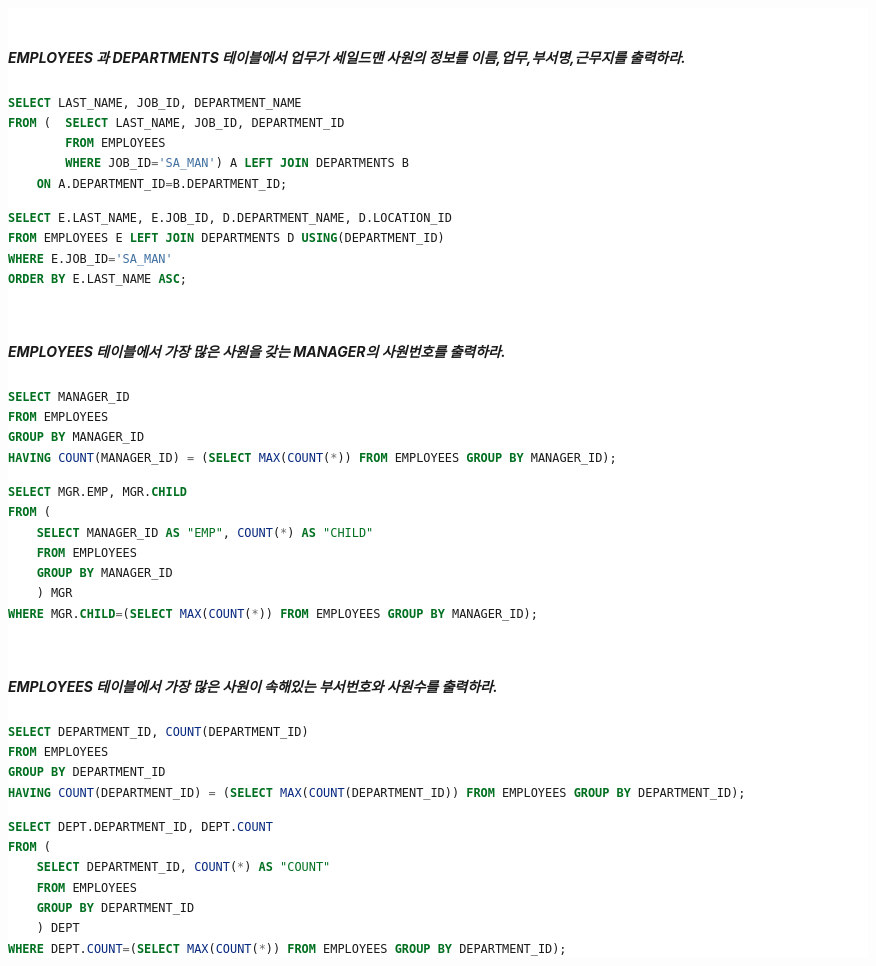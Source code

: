 <br>


##### EMPLOYEES 과 DEPARTMENTS 테이블에서 업무가 세일드맨 사원의 정보를 이름,업무,부서명,근무지를 출력하라.

```sql
SELECT LAST_NAME, JOB_ID, DEPARTMENT_NAME
FROM (  SELECT LAST_NAME, JOB_ID, DEPARTMENT_ID
        FROM EMPLOYEES
        WHERE JOB_ID='SA_MAN') A LEFT JOIN DEPARTMENTS B
    ON A.DEPARTMENT_ID=B.DEPARTMENT_ID;
```
```sql
SELECT E.LAST_NAME, E.JOB_ID, D.DEPARTMENT_NAME, D.LOCATION_ID
FROM EMPLOYEES E LEFT JOIN DEPARTMENTS D USING(DEPARTMENT_ID)
WHERE E.JOB_ID='SA_MAN'
ORDER BY E.LAST_NAME ASC;
```


<br>


##### EMPLOYEES 테이블에서 가장 많은 사원을 갖는 MANAGER의 사원번호를 출력하라.

```sql
SELECT MANAGER_ID
FROM EMPLOYEES
GROUP BY MANAGER_ID
HAVING COUNT(MANAGER_ID) = (SELECT MAX(COUNT(*)) FROM EMPLOYEES GROUP BY MANAGER_ID);
```
```sql
SELECT MGR.EMP, MGR.CHILD
FROM (
    SELECT MANAGER_ID AS "EMP", COUNT(*) AS "CHILD"
    FROM EMPLOYEES
    GROUP BY MANAGER_ID
    ) MGR
WHERE MGR.CHILD=(SELECT MAX(COUNT(*)) FROM EMPLOYEES GROUP BY MANAGER_ID);
```


<br>


##### EMPLOYEES  테이블에서 가장 많은 사원이 속해있는 부서번호와 사원수를 출력하라.


```sql
SELECT DEPARTMENT_ID, COUNT(DEPARTMENT_ID)
FROM EMPLOYEES
GROUP BY DEPARTMENT_ID
HAVING COUNT(DEPARTMENT_ID) = (SELECT MAX(COUNT(DEPARTMENT_ID)) FROM EMPLOYEES GROUP BY DEPARTMENT_ID);
```
```sql
SELECT DEPT.DEPARTMENT_ID, DEPT.COUNT
FROM (
    SELECT DEPARTMENT_ID, COUNT(*) AS "COUNT"
    FROM EMPLOYEES
    GROUP BY DEPARTMENT_ID
    ) DEPT
WHERE DEPT.COUNT=(SELECT MAX(COUNT(*)) FROM EMPLOYEES GROUP BY DEPARTMENT_ID);
```
